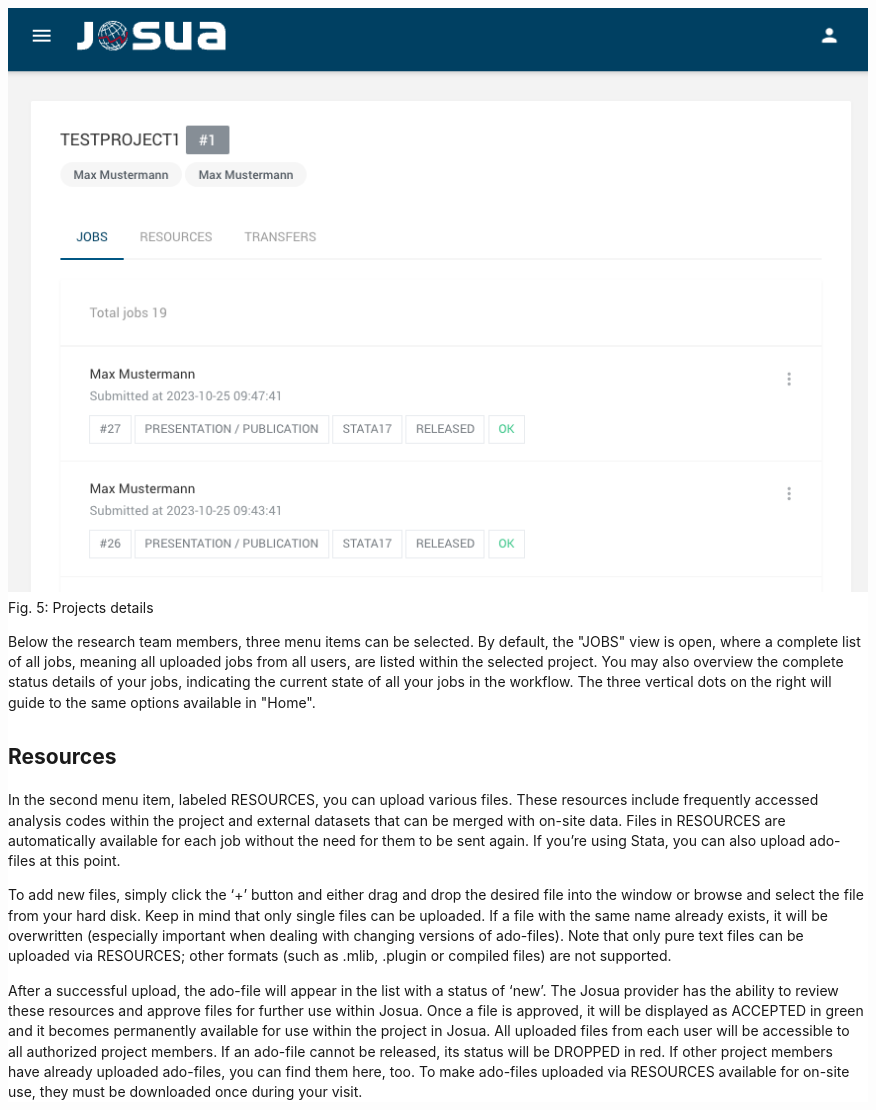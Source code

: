 ![Alt-Text](./images/project_details.png "Project details")
Fig. 5: Projects details

Below the research team members, three menu items can be selected. By default, the "JOBS" view is open, where a complete list of all jobs, meaning all uploaded jobs from all users, are listed within the selected project. You may also overview the complete status details of your jobs, indicating the current state of all your jobs in the workflow. The three vertical dots on the right will guide to the same options available in "Home".


## Resources 
In the second menu item, labeled RESOURCES, you can upload various files. These resources include frequently accessed analysis codes within the project and external datasets that can be merged with on-site data. Files in RESOURCES are automatically available for each job without the need for them to be sent again. If you’re using Stata, you can also upload ado-files at this point. 

To add new files, simply click the ‘+’ button and either drag and drop the desired file into the window or browse and select the file from your hard disk. Keep in mind that only single files can be uploaded. If a file with the same name already exists, it will be overwritten (especially important when dealing with changing versions of ado-files). Note that only pure text files can be uploaded via RESOURCES; other formats (such as .mlib, .plugin or compiled files) are not supported.

After a successful upload, the ado-file will appear in the list with a status of ‘new’. The Josua provider has the ability to review these resources and approve files for further use within Josua. Once a file is approved, it will be displayed as ACCEPTED in green and it becomes permanently available for use within the project in Josua. All uploaded files from each user will be accessible to all authorized project members. If an ado-file cannot be released, its status will be DROPPED in red. If other project members have already uploaded ado-files, you can find them here, too. To make ado-files uploaded via RESOURCES available for on-site use, they must be downloaded once during your visit.
